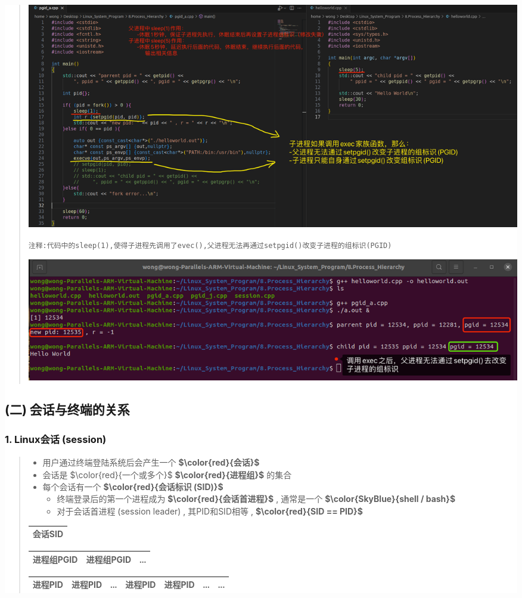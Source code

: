 ><img src="./assets/image-20230801140613452.png" alt="image-20230801140613452" />
>
>```tex
>注释:代码中的sleep(1),使得子进程先调用了evec(),父进程无法再通过setpgid()改变子进程的组标识(PGID)
>```
>
><img src="./assets/image-20230801140630093.png" alt="image-20230801140630093" />

## (二) 会话与终端的关系

### 1. Linux会话 (session)

>- 用户通过终端登陆系统后会产生一个 **$\color{red}{会话}$**
>- 会话是 $\color{red}{一个或多个}$  **$\color{red}{进程组}$** 的集合
>- 每个会话有一个 **$\color{red}{会话标识 (SID)}$**
>   - 终端登录后的第一个进程成为 **$\color{red}{会话首进程}$** , 通常是一个 **$\color{SkyBlue}{shell / bash}$**
>   - 对于会话首进程 (session leader) , 其PID和SID相等 , **$\color{red}{SID == PID}$**
>
>
>| 会话SID |
>| :-----: |
>
>| 进程组PGID | 进程组PGID | ...  |
>| :--------: | :--------: | ---- |
>
>| 进程PID | 进程PID | ...  | 进程PID | 进程PID | ...  | ...  |
>| :-----: | ------- | ---- | ------- | ------- | ---- | ---- |

